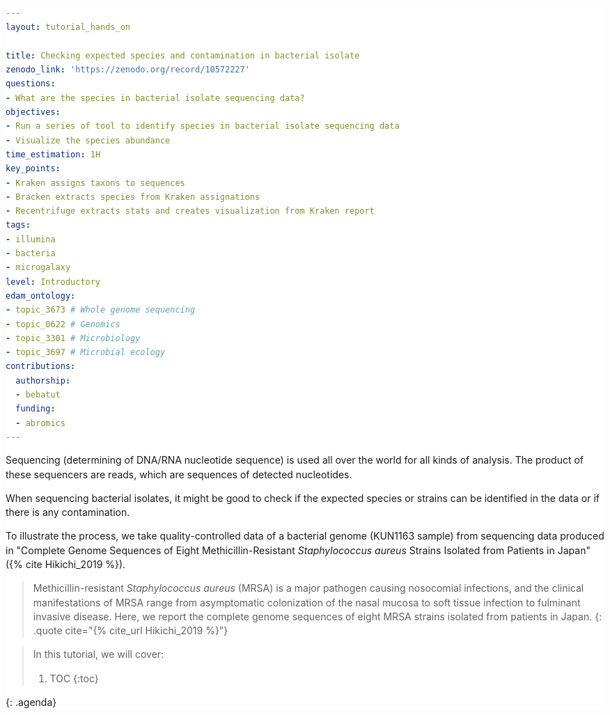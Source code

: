 ```yaml
---
layout: tutorial_hands_on

title: Checking expected species and contamination in bacterial isolate
zenodo_link: 'https://zenodo.org/record/10572227'
questions:
- What are the species in bacterial isolate sequencing data?
objectives:
- Run a series of tool to identify species in bacterial isolate sequencing data
- Visualize the species abundance
time_estimation: 1H
key_points:
- Kraken assigns taxons to sequences
- Bracken extracts species from Kraken assignations 
- Recentrifuge extracts stats and creates visualization from Kraken report
tags:
- illumina
- bacteria
- microgalaxy
level: Introductory
edam_ontology:
- topic_3673 # Whole genome sequencing
- topic_0622 # Genomics
- topic_3301 # Microbiology
- topic_3697 # Microbial ecology
contributions:
  authorship:
  - bebatut
  funding:
  - abromics
---
```


Sequencing (determining of DNA/RNA nucleotide sequence) is used all over the world for all kinds of analysis. The product of these sequencers are reads, which are sequences of detected nucleotides. 

When sequencing bacterial isolates, it might be good to check if the expected species or strains can be identified in the data or if there is any contamination.

To illustrate the process, we take quality-controlled data of a bacterial genome (KUN1163 sample) from sequencing data produced in "Complete Genome Sequences of Eight Methicillin-Resistant *Staphylococcus aureus* Strains Isolated from Patients in Japan" ({% cite Hikichi_2019 %}). 

> Methicillin-resistant *Staphylococcus aureus* (MRSA) is a major pathogen
> causing nosocomial infections, and the clinical manifestations of MRSA
> range from asymptomatic colonization of the nasal mucosa to soft tissue
> infection to fulminant invasive disease. Here, we report the complete
> genome sequences of eight MRSA strains isolated from patients in Japan.
{: .quote cite="{% cite_url Hikichi_2019 %}"}

> <agenda-title></agenda-title>
>
> In this tutorial, we will cover:
>
> 1. TOC
> {:toc}
>
{: .agenda}

